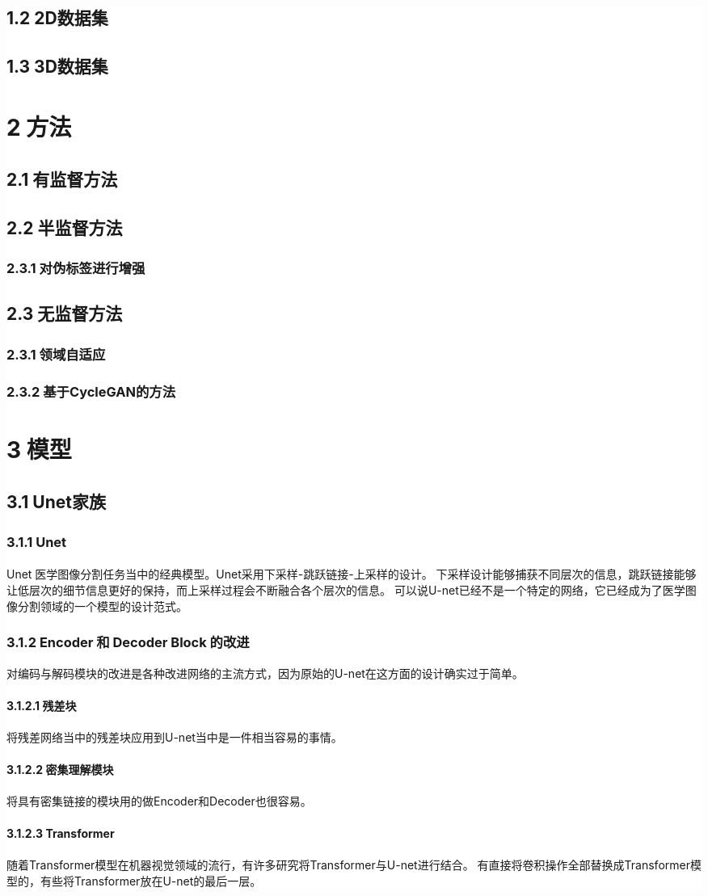 ##  1.2 2D数据集
  
##  1.3 3D数据集
  
  
#  2 方法
  
##  2.1 有监督方法
  
##  2.2 半监督方法
  
###  2.3.1 对伪标签进行增强
  
##  2.3 无监督方法
  
###  2.3.1 领域自适应
  
###  2.3.2 基于CycleGAN的方法
  
#  3 模型
  
##  3.1 Unet家族
  
  
###  3.1.1 Unet
  
Unet 医学图像分割任务当中的经典模型。Unet采用下采样-跳跃链接-上采样的设计。
下采样设计能够捕获不同层次的信息，跳跃链接能够让低层次的细节信息更好的保持，而上采样过程会不断融合各个层次的信息。
可以说U-net已经不是一个特定的网络，它已经成为了医学图像分割领域的一个模型的设计范式。
  
###  3.1.2 Encoder 和 Decoder Block 的改进
  
对编码与解码模块的改进是各种改进网络的主流方式，因为原始的U-net在这方面的设计确实过于简单。
####  3.1.2.1 残差块
  
将残差网络当中的残差块应用到U-net当中是一件相当容易的事情。
####  3.1.2.2 密集理解模块
  
将具有密集链接的模块用的做Encoder和Decoder也很容易。
####  3.1.2.3 Transformer
  
随着Transformer模型在机器视觉领域的流行，有许多研究将Transformer与U-net进行结合。
有直接将卷积操作全部替换成Transformer模型的，有些将Transformer放在U-net的最后一层。
  
  
  